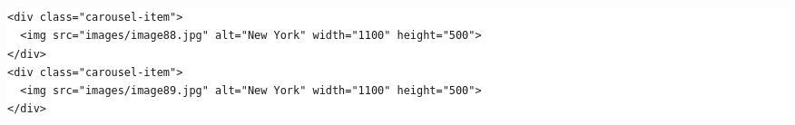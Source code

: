     <div class="carousel-item">
      <img src="images/image88.jpg" alt="New York" width="1100" height="500">
    </div>
    <div class="carousel-item">
      <img src="images/image89.jpg" alt="New York" width="1100" height="500">
    </div>
  </div>
  